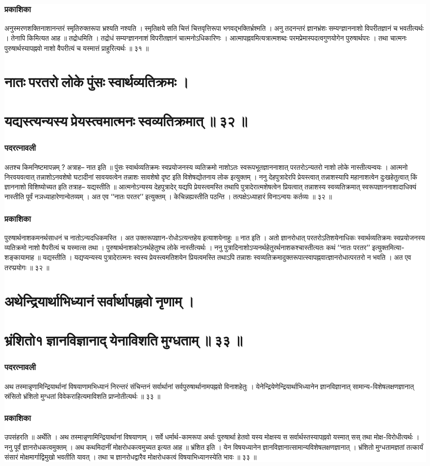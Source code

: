 ### **प्रकाशिका**

अनुस्मरणशक्तिनाशानन्तरं स्मृतिरुक्तरूपा भ्रश्यति नश्यति । स्मृतिक्षये सति चित्तं चित्तवृत्तिरूपा भगवद्भक्तिर्भ्रश्मति । अनु तदनन्तरं ज्ञानभ्रंशः सम्यग्ज्ञाननाशो विपरीतज्ञानं च भवतीत्यर्थः । तेनापि किमित्यत आह ॥ तद्रोधमिति । तद्रोधं सम्यग्ज्ञाननाशं विपरीतज्ञानं चात्मनोऽधिकारिणः । आत्मापह्नवमित्यत्रात्मशब्दः परमप्रेमास्पदत्वगुणयोगेन पुरुषार्थपरः । तथा चात्मनः पुरुषार्थस्यापह्नवो नाशो वैपरीत्यं च यस्मात्तं प्राहुरित्यर्थः ॥ ३१ ॥

# **नातः परतरो लोके पुंसः स्वार्थव्यतिक्रमः ।**

# **यद्यस्त्यन्यस्य प्रेयस्त्वमात्मनः स्वव्यतिक्रमात् ॥ ३२ ॥**

### **पदरत्नावली**

अतश्च किमनिष्टमापन्नम् ? अत्राह– नात इति ॥ पुंसः स्वार्थव्यतिक्रमः स्वप्रयोजनस्य व्यतिक्रमो नाशोऽतः स्वरूपभूतज्ञाननाशात् परतरोऽन्यतरो नाशो लोके नास्तीत्यन्वयः । आत्मनो निरवयवत्वात् तन्नाशोऽनवशेषो घटादीनां सावयवत्वेन तन्नाशः सावशेषो दृष्ट इति विशेषद्योतनाय लोक इत्युक्तम् । ननु देहपुत्रादेरपि प्रेयस्त्वात् तन्नाशस्यापि महानाशत्वेन दुःखहेतुत्वात् किं ज्ञाननाशो विशिष्योच्यत इति तत्राह– यद्यस्तीति ॥ आत्मनोऽन्यस्य देहपुत्रादेर् यद्यपि प्रेयस्त्वमस्ति तथापि पुत्रादेरात्मशेषत्वेन प्रियत्वात् तन्नाशस्य स्वव्यतिक्रमात् स्वरूपज्ञाननाशादाधिक्यं नास्तीति पूर्वं नञध्याहारेणान्वेतव्यम् । अत एव ‘‘नातः परतर’’ इत्युक्तम् । केचिन्नह्यस्तीति पठन्ति । तत्पक्षेऽध्याहारं विनाऽन्वयः कर्तव्यः ॥ ३२ ॥

### **प्रकाशिका**

पुरुषार्थनाशकमनर्थसाधनं च नातोऽन्यदधिकमस्ति । अत उक्तरूपज्ञान-रोधोऽत्यन्तहेय इत्याशयेनाहुः ॥ नात इति । अतो ज्ञानरोधात् परतरोऽतिशयेनाधिकः स्वार्थव्यतिक्रमः स्वप्रयोजनस्य व्यतिक्रमो नाशो वैपरीत्यं च यस्मात्स तथा । पुरुषार्थनाशकोऽनर्थहेतुश्च लोके नास्तीत्यर्थः । ननु पुत्रादिनाशोऽप्यनर्थहेतुरर्थनाशकश्चास्तीत्यतः कथं ‘‘नातः परतर’’ इत्युक्तमित्या-शङ्कायामाह ॥ यद्यस्तीति । यद्यप्यन्यस्य पुत्रादेरात्मनः स्वस्य प्रेयस्त्वमतिशयेन प्रियत्वमस्ति तथाऽपि तन्नाशः स्वव्यतिक्रमादुक्तरूपात्स्वापह्नवात्ज्ञानरोधात्परतरो न भवति । अत एव तरप्प्रयोगः ॥ ३२ ॥

# **अथेन्द्रियार्थाभिध्यानं सर्वार्थापह्नवो नृणाम् ।**

# **भ्रंशितो१ ज्ञानविज्ञानाद् येनाविशति मुग्धताम् ॥ ३३ ॥**

### **पदरत्नावली**

अथ तस्मान्नृणामिन्द्रियार्थानां विषयाणामभिध्यानं निरन्तरं संचिन्तनं सर्वार्थानां सर्वपुरुषार्थानामपह्नवो विनाशहेतुः । येनेन्द्रियेणेन्द्रियार्थाभिध्यानेन ज्ञानविज्ञानात् सामान्य-विशेषलक्षणज्ञानात् स्रंसितो भ्रंशितो मुग्धतां विवेकराहित्यमाविशति प्राप्नोतीत्यर्थः ॥ ३३ ॥

### **प्रकाशिका**

उपसंहरति ॥ अर्थेति । अथ तस्मान्नृणामिन्द्रियार्थानां विषयाणाम् । सर्वे धर्मार्थ-कामरूपा अर्थाः पुरुषार्था हेतवो यस्य मोक्षस्य स सर्वार्थस्तस्यापह्नवो यस्मात् सस् तथा मोक्ष-विरोधीत्यर्थः । ननु पूर्वं ज्ञानरोधकत्वमुक्तम् । अथ कथमिदानीं मोक्षरोधकत्वमुच्यत इत्यत आह ॥ भ्रंशित इति । येन विषयध्यानेन ज्ञानविज्ञानात्सामान्यविशेषलक्षणज्ञानात् । भ्रंशितो मुग्धतामज्ञतां तत्कार्यं संसारं मोक्षमार्गाद्विमुखो भवतीति यावत् । तथा च ज्ञानरोधद्वारैव मोक्षरोधकत्वं विषयाभिध्यानस्येति भावः ॥ ३३ ॥
